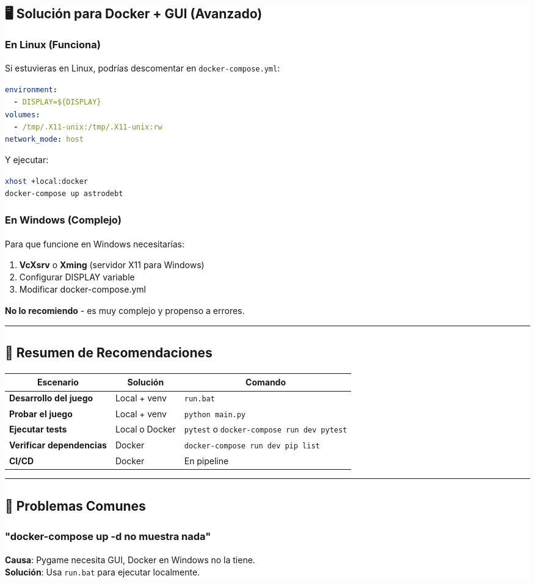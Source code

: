 ## 🖥️ Solución para Docker + GUI (Avanzado)

### En Linux (Funciona)

Si estuvieras en Linux, podrías descomentar en `docker-compose.yml`:

```yaml
environment:
  - DISPLAY=${DISPLAY}
volumes:
  - /tmp/.X11-unix:/tmp/.X11-unix:rw
network_mode: host
```

Y ejecutar:
```bash
xhost +local:docker
docker-compose up astrodebt
```

### En Windows (Complejo)

Para que funcione en Windows necesitarías:
1. **VcXsrv** o **Xming** (servidor X11 para Windows)
2. Configurar DISPLAY variable
3. Modificar docker-compose.yml

**No lo recomiendo** - es muy complejo y propenso a errores.

---

## 🎯 Resumen de Recomendaciones

| Escenario | Solución | Comando |
|-----------|----------|---------|
| **Desarrollo del juego** | Local + venv | `run.bat` |
| **Probar el juego** | Local + venv | `python main.py` |
| **Ejecutar tests** | Local o Docker | `pytest` o `docker-compose run dev pytest` |
| **Verificar dependencias** | Docker | `docker-compose run dev pip list` |
| **CI/CD** | Docker | En pipeline |

---

## 📝 Problemas Comunes

### "docker-compose up -d no muestra nada"
**Causa**: Pygame necesita GUI, Docker en Windows no la tiene.  
**Solución**: Usa `run.bat` para ejecutar localmente.
